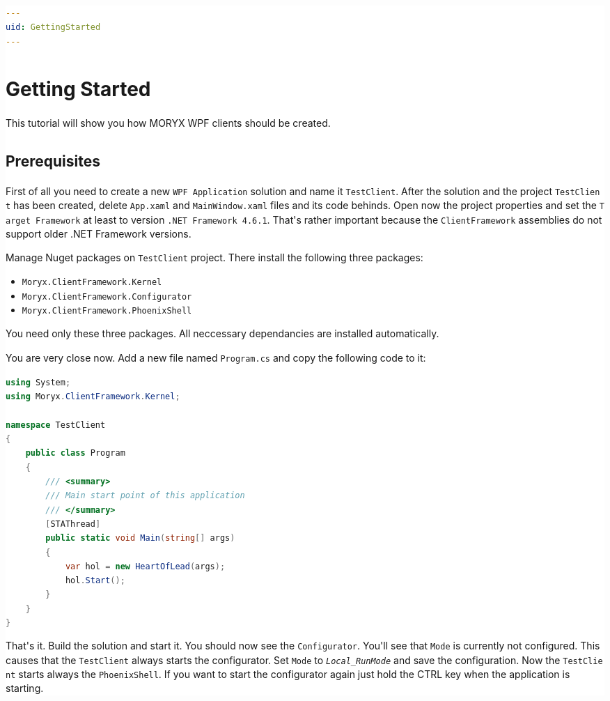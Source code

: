 ```yaml
---
uid: GettingStarted
---
```

# Getting Started

This tutorial will show you how MORYX WPF clients should be created.

## Prerequisites

First of all you need to create a new `WPF Application` solution and name it `TestClient`. After the solution and the project `TestClient` has been created, delete `App.xaml` and `MainWindow.xaml` files and its code behinds.
Open now the project properties and set the `Target Framework` at least to version `.NET Framework 4.6.1`. That's rather important because the `ClientFramework` assemblies do not support older .NET Framework versions.

Manage Nuget packages on `TestClient` project. There install the following three packages:

- `Moryx.ClientFramework.Kernel`
- `Moryx.ClientFramework.Configurator`
- `Moryx.ClientFramework.PhoenixShell`

You need only these three packages. All neccessary dependancies are installed automatically.

You are very close now. Add a new file named `Program.cs` and copy the following code to it:

````cs
using System;
using Moryx.ClientFramework.Kernel;

namespace TestClient
{
    public class Program
    {
        /// <summary>
        /// Main start point of this application
        /// </summary>
        [STAThread]
        public static void Main(string[] args)
        {
            var hol = new HeartOfLead(args);
            hol.Start();
        }
    }
}
````

That's it. Build the solution and start it. You should now see the `Configurator`. You'll see that `Mode` is currently not configured. This causes that the `TestClient` always starts the configurator. Set `Mode` to _`Local_RunMode`_ and save the configuration. Now the `TestClient` starts always the `PhoenixShell`. If you want to start the configurator again just hold the CTRL key when the application is starting.
